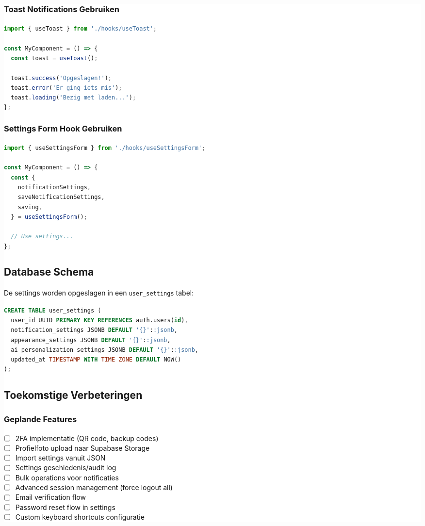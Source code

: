 ### Toast Notifications Gebruiken
```typescript
import { useToast } from './hooks/useToast';

const MyComponent = () => {
  const toast = useToast();
  
  toast.success('Opgeslagen!');
  toast.error('Er ging iets mis');
  toast.loading('Bezig met laden...');
};
```

### Settings Form Hook Gebruiken
```typescript
import { useSettingsForm } from './hooks/useSettingsForm';

const MyComponent = () => {
  const {
    notificationSettings,
    saveNotificationSettings,
    saving,
  } = useSettingsForm();
  
  // Use settings...
};
```

## Database Schema

De settings worden opgeslagen in een `user_settings` tabel:

```sql
CREATE TABLE user_settings (
  user_id UUID PRIMARY KEY REFERENCES auth.users(id),
  notification_settings JSONB DEFAULT '{}'::jsonb,
  appearance_settings JSONB DEFAULT '{}'::jsonb,
  ai_personalization_settings JSONB DEFAULT '{}'::jsonb,
  updated_at TIMESTAMP WITH TIME ZONE DEFAULT NOW()
);
```

## Toekomstige Verbeteringen

### Geplande Features
- [ ] 2FA implementatie (QR code, backup codes)
- [ ] Profielfoto upload naar Supabase Storage
- [ ] Import settings vanuit JSON
- [ ] Settings geschiedenis/audit log
- [ ] Bulk operations voor notificaties
- [ ] Advanced session management (force logout all)
- [ ] Email verification flow
- [ ] Password reset flow in settings
- [ ] Custom keyboard shortcuts configuratie

